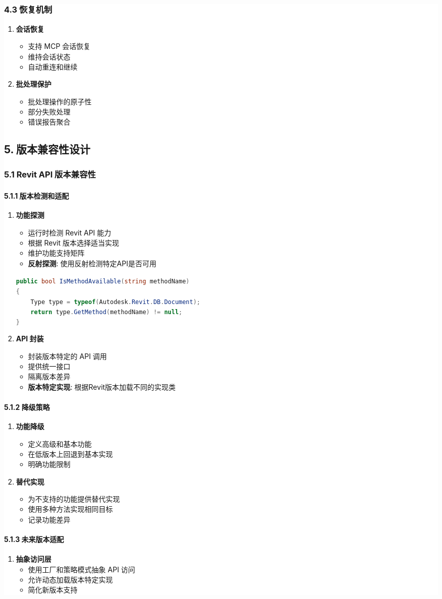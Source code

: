 ### 4.3 恢复机制

1. **会话恢复**
   - 支持 MCP 会话恢复
   - 维持会话状态
   - 自动重连和继续

2. **批处理保护**
   - 批处理操作的原子性
   - 部分失败处理
   - 错误报告聚合

## 5. 版本兼容性设计

### 5.1 Revit API 版本兼容性

#### 5.1.1 版本检测和适配

1. **功能探测**
   - 运行时检测 Revit API 能力
   - 根据 Revit 版本选择适当实现
   - 维护功能支持矩阵
   - **反射探测**: 使用反射检测特定API是否可用
   
   ```csharp
   public bool IsMethodAvailable(string methodName)
   {
       Type type = typeof(Autodesk.Revit.DB.Document);
       return type.GetMethod(methodName) != null;
   }
   ```

2. **API 封装**
   - 封装版本特定的 API 调用
   - 提供统一接口
   - 隔离版本差异
   - **版本特定实现**: 根据Revit版本加载不同的实现类

#### 5.1.2 降级策略

1. **功能降级**
   - 定义高级和基本功能
   - 在低版本上回退到基本实现
   - 明确功能限制

2. **替代实现**
   - 为不支持的功能提供替代实现
   - 使用多种方法实现相同目标
   - 记录功能差异

#### 5.1.3 未来版本适配

1. **抽象访问层**
   - 使用工厂和策略模式抽象 API 访问
   - 允许动态加载版本特定实现
   - 简化新版本支持
